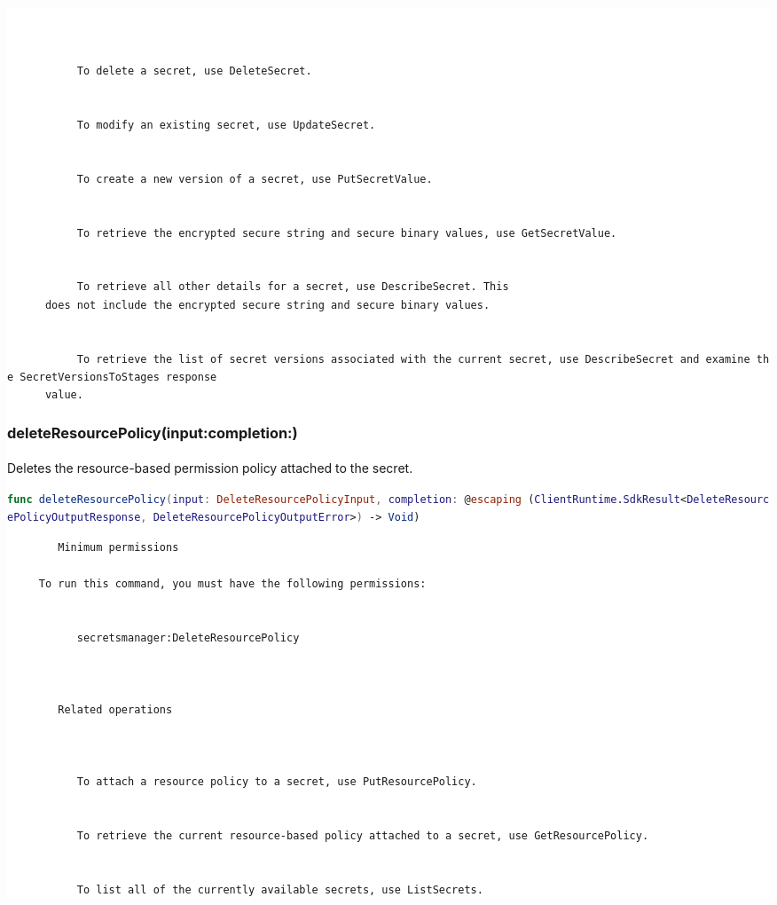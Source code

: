 ``` 



           To delete a secret, use DeleteSecret.


           To modify an existing secret, use UpdateSecret.


           To create a new version of a secret, use PutSecretValue.


           To retrieve the encrypted secure string and secure binary values, use GetSecretValue.


           To retrieve all other details for a secret, use DescribeSecret. This
      does not include the encrypted secure string and secure binary values.


           To retrieve the list of secret versions associated with the current secret, use DescribeSecret and examine the SecretVersionsToStages response
      value.
```

### deleteResourcePolicy(input:​completion:​)

Deletes the resource-based permission policy attached to the secret.

``` swift
func deleteResourcePolicy(input: DeleteResourcePolicyInput, completion: @escaping (ClientRuntime.SdkResult<DeleteResourcePolicyOutputResponse, DeleteResourcePolicyOutputError>) -> Void)
```

``` 
        Minimum permissions

     To run this command, you must have the following permissions:


           secretsmanager:DeleteResourcePolicy



        Related operations



           To attach a resource policy to a secret, use PutResourcePolicy.


           To retrieve the current resource-based policy attached to a secret, use GetResourcePolicy.


           To list all of the currently available secrets, use ListSecrets.
```
